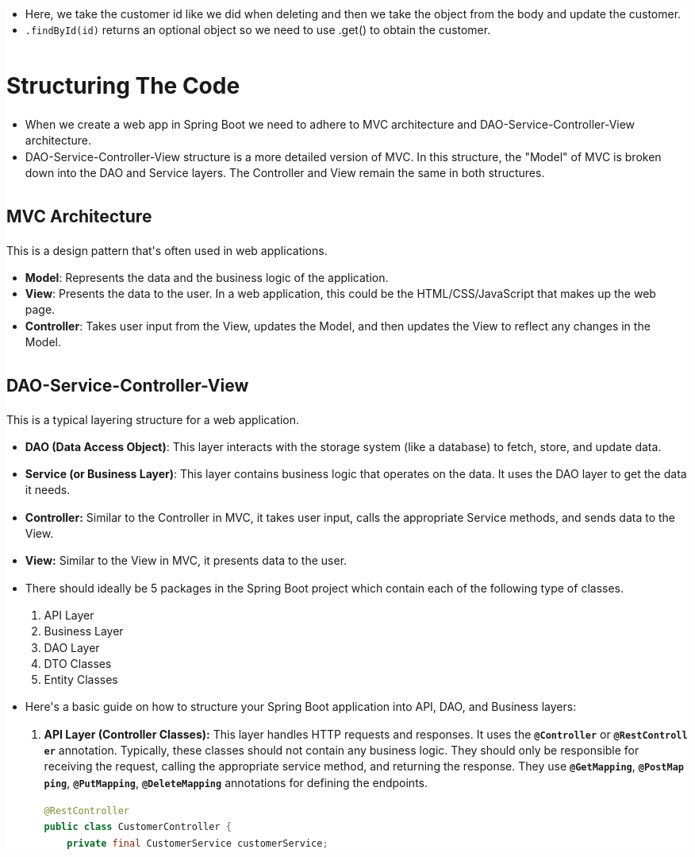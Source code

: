 - Here, we take the customer id like we did when deleting and then we take the object from the body and update the customer.
- `.findById(id)` returns an optional object so we need to use .get() to obtain the customer.

# Structuring The Code

- When we create a web app in Spring Boot we need to adhere to MVC architecture and DAO-Service-Controller-View architecture.
- DAO-Service-Controller-View structure is a more detailed version of MVC. In this structure, the "Model" of MVC is broken down into the DAO and Service layers. The Controller and View remain the same in both structures.

## MVC Architecture

This is a design pattern that's often used in web applications.

- **Model**: Represents the data and the business logic of the application.
- **View**: Presents the data to the user. In a web application, this could be the HTML/CSS/JavaScript that makes up the web page.
- **Controller**: Takes user input from the View, updates the Model, and then updates the View to reflect any changes in the Model.

## **DAO-Service-Controller-View**

This is a typical layering structure for a web application.

- **DAO (Data Access Object)**: This layer interacts with the storage system (like a database) to fetch, store, and update data.
- **Service (or Business Layer)**: This layer contains business logic that operates on the data. It uses the DAO layer to get the data it needs.
- **Controller:** Similar to the Controller in MVC, it takes user input, calls the appropriate Service methods, and sends data to the View.
- **View:** Similar to the View in MVC, it presents data to the user.

- There should ideally be 5 packages in the Spring Boot project which contain each of the following type of classes.
    1. API Layer 
    2. Business Layer
    3. DAO Layer
    4. DTO Classes
    5. Entity Classes
- Here's a basic guide on how to structure your Spring Boot application into API, DAO, and Business layers:
    1. **API Layer (Controller Classes):** This layer handles HTTP requests and responses. It uses the **`@Controller`** or **`@RestController`** annotation. Typically, these classes should not contain any business logic. They should only be responsible for receiving the request, calling the appropriate service method, and returning the response. They use **`@GetMapping`**, **`@PostMapping`**, **`@PutMapping`**, **`@DeleteMapping`** annotations for defining the endpoints.
        
        ```java
        @RestController
        public class CustomerController {
            private final CustomerService customerService;
        